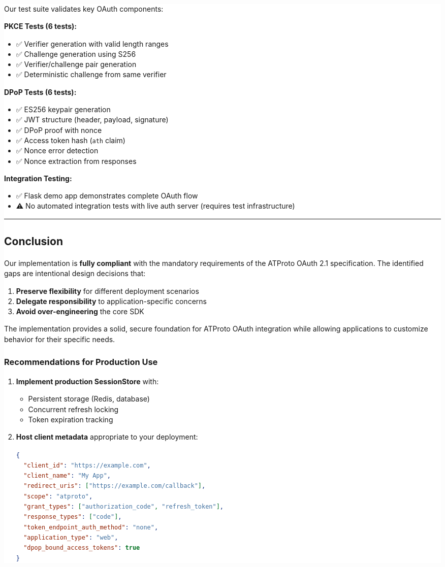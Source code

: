 Our test suite validates key OAuth components:

**PKCE Tests (6 tests):**
- ✅ Verifier generation with valid length ranges
- ✅ Challenge generation using S256
- ✅ Verifier/challenge pair generation
- ✅ Deterministic challenge from same verifier

**DPoP Tests (6 tests):**
- ✅ ES256 keypair generation
- ✅ JWT structure (header, payload, signature)
- ✅ DPoP proof with nonce
- ✅ Access token hash (`ath` claim)
- ✅ Nonce error detection
- ✅ Nonce extraction from responses

**Integration Testing:**
- ✅ Flask demo app demonstrates complete OAuth flow
- ⚠️ No automated integration tests with live auth server (requires test infrastructure)

---

## Conclusion

Our implementation is **fully compliant** with the mandatory requirements of the ATProto OAuth 2.1 specification. The identified gaps are intentional design decisions that:

1. **Preserve flexibility** for different deployment scenarios
2. **Delegate responsibility** to application-specific concerns
3. **Avoid over-engineering** the core SDK

The implementation provides a solid, secure foundation for ATProto OAuth integration while allowing applications to customize behavior for their specific needs.

### Recommendations for Production Use

1. **Implement production SessionStore** with:
   - Persistent storage (Redis, database)
   - Concurrent refresh locking
   - Token expiration tracking

2. **Host client metadata** appropriate to your deployment:
   ```json
   {
     "client_id": "https://example.com",
     "client_name": "My App",
     "redirect_uris": ["https://example.com/callback"],
     "scope": "atproto",
     "grant_types": ["authorization_code", "refresh_token"],
     "response_types": ["code"],
     "token_endpoint_auth_method": "none",
     "application_type": "web",
     "dpop_bound_access_tokens": true
   }
   ```
